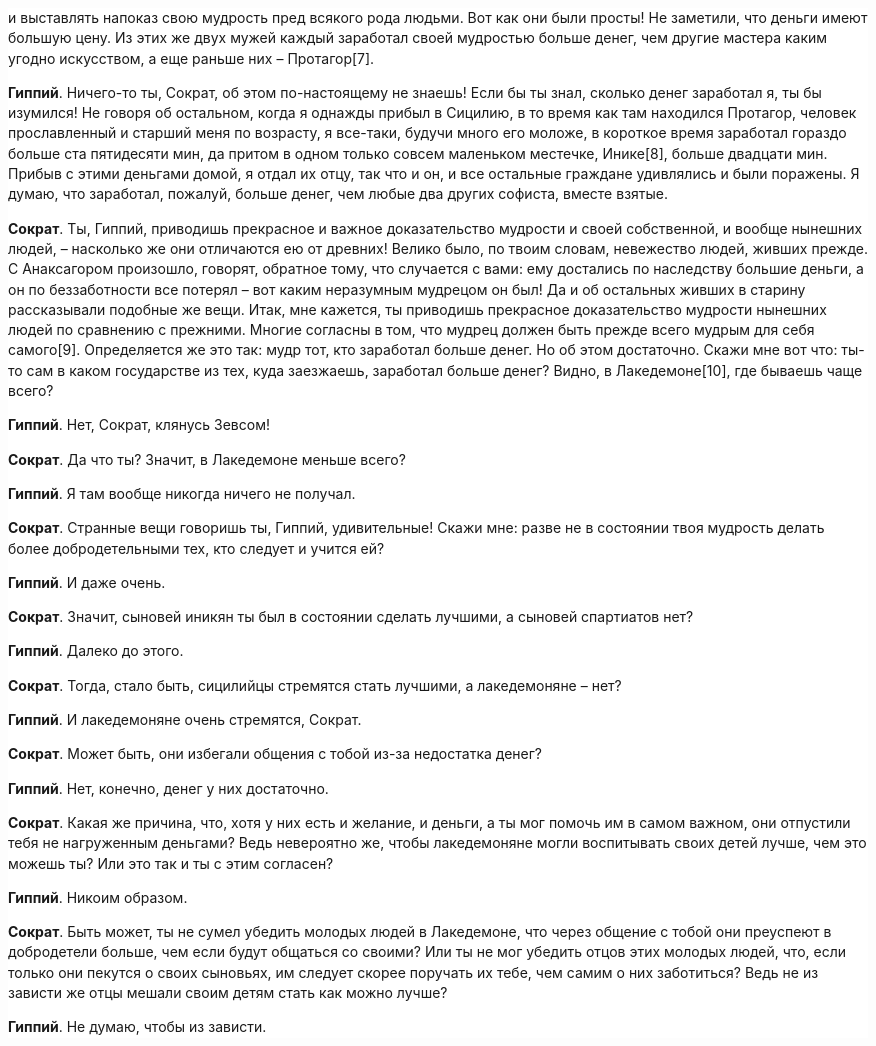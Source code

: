 и выставлять напоказ свою мудрость пред всякого рода людьми. Вот как они были просты! Не заметили, что деньги имеют большую цену. Из этих же двух мужей каждый заработал своей мудростью больше денег, чем другие мастера каким угодно искусством, а еще раньше них – Протагор[7].

**Гиппий**. Ничего-то ты, Сократ, об этом по-настоящему не знаешь! Если бы ты знал, сколько денег заработал я, ты бы изумился! Не говоря об остальном, когда я однажды прибыл в Сицилию, в то время как там находился Протагор, человек прославленный и старший меня по возрасту, я все-таки, будучи много его моложе, в короткое время заработал гораздо больше ста пятидесяти мин, да притом в одном только совсем маленьком местечке, Инике[8], больше двадцати мин. Прибыв с этими деньгами домой, я отдал их отцу, так что и он, и все остальные граждане удивлялись и были поражены. Я думаю, что заработал, пожалуй, больше денег, чем любые два других софиста, вместе взятые.

**Сократ**. Ты, Гиппий, приводишь прекрасное и важное доказательство мудрости и своей собственной, и вообще нынешних людей, – насколько же они отличаются ею от древних! Велико было, по твоим словам, невежество людей, живших прежде. С Анаксагором произошло, говорят, обратное тому, что случается с вами: ему достались по наследству большие деньги, а он по беззаботности все потерял – вот каким неразумным мудрецом он был! Да и об остальных живших в старину рассказывали подобные же вещи. Итак, мне кажется, ты приводишь прекрасное доказательство мудрости нынешних людей по сравнению с прежними. Многие согласны в том, что мудрец должен быть прежде всего мудрым для себя самого[9]. Определяется же это так: мудр тот, кто заработал больше денег. Но об этом достаточно. Скажи мне вот что: ты-то сам в каком государстве из тех, куда заезжаешь, заработал больше денег? Видно, в Лакедемоне[10], где бываешь чаще всего?

**Гиппий**. Нет, Сократ, клянусь Зевсом!

**Сократ**. Да что ты? Значит, в Лакедемоне меньше всего?

**Гиппий**. Я там вообще никогда ничего не получал.

**Сократ**. Странные вещи говоришь ты, Гиппий, удивительные! Скажи мне: разве не в состоянии твоя мудрость делать более добродетельными тех, кто следует и учится ей?

**Гиппий**. И даже очень.

**Сократ**. Значит, сыновей иникян ты был в состоянии сделать лучшими, а сыновей спартиатов нет?

**Гиппий**. Далеко до этого.

**Сократ**. Тогда, стало быть, сицилийцы стремятся стать лучшими, а лакедемоняне – нет?

**Гиппий**. И лакедемоняне очень стремятся, Сократ.

**Сократ**. Может быть, они избегали общения с тобой из-за недостатка денег?

**Гиппий**. Нет, конечно, денег у них достаточно.

**Сократ**. Какая же причина, что, хотя у них есть и желание, и деньги, а ты мог помочь им в самом важном, они отпустили тебя не нагруженным деньгами? Ведь невероятно же, чтобы лакедемоняне могли воспитывать своих детей лучше, чем это можешь ты? Или это так и ты с этим согласен?

**Гиппий**. Никоим образом.

**Сократ**. Быть может, ты не сумел убедить молодых людей в Лакедемоне, что через общение с тобой они преуспеют в добродетели больше, чем если будут общаться со своими? Или ты не мог убедить отцов этих молодых людей, что, если только они пекутся о своих сыновьях, им следует скорее поручать их тебе, чем самим о них заботиться? Ведь не из зависти же отцы мешали своим детям стать как можно лучше?

**Гиппий**. Не думаю, чтобы из зависти.
